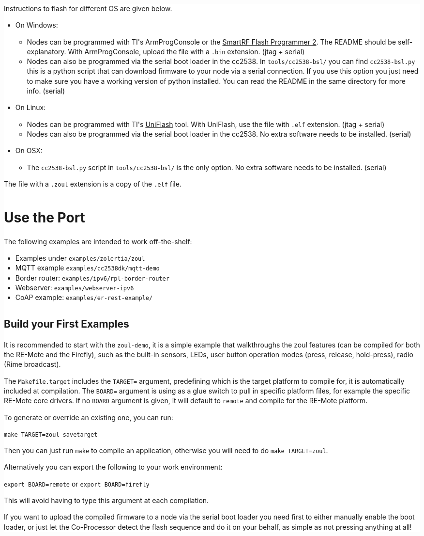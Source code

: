 Instructions to flash for different OS are given below.

* On Windows:
    * Nodes can be programmed with TI's ArmProgConsole or the [SmartRF Flash Programmer 2][smart-rf-flashprog]. The README should be self-explanatory. With ArmProgConsole, upload the file with a `.bin` extension. (jtag + serial)
    * Nodes can also be programmed via the serial boot loader in the cc2538. In `tools/cc2538-bsl/` you can find `cc2538-bsl.py` this is a python script that can download firmware to your node via a serial connection. If you use this option you just need to make sure you have a working version of python installed. You can read the README in the same directory for more info. (serial)

* On Linux:
    * Nodes can be programmed with TI's [UniFlash] tool. With UniFlash, use the file with `.elf` extension. (jtag + serial)
    * Nodes can also be programmed via the serial boot loader in the cc2538. No extra software needs to be installed. (serial)

* On OSX:
    * The `cc2538-bsl.py` script in `tools/cc2538-bsl/` is the only option. No extra software needs to be installed. (serial)

The file with a `.zoul` extension is a copy of the `.elf` file.

Use the Port
============
The following examples are intended to work off-the-shelf:

* Examples under `examples/zolertia/zoul`
* MQTT example `examples/cc2538dk/mqtt-demo`
* Border router: `examples/ipv6/rpl-border-router`
* Webserver: `examples/webserver-ipv6`
* CoAP example: `examples/er-rest-example/`

Build your First Examples
-------------------------
It is recommended to start with the `zoul-demo`, it is a simple example that walkthroughs the zoul features (can be compiled for both the RE-Mote and the Firefly), such as the built-in sensors, LEDs, user button operation modes (press, release, hold-press), radio (Rime broadcast).

The `Makefile.target` includes the `TARGET=` argument, predefining which is the target platform to compile for, it is automatically included at compilation.  The `BOARD=` argument is using as a glue switch to pull in specific platform files, for example the specific RE-Mote core drivers.  If no `BOARD` argument is given, it will default to `remote` and compile for the RE-Mote platform.

To generate or override an existing one, you can run:

`make TARGET=zoul savetarget`

Then you can just run `make` to compile an application, otherwise you will need to do `make TARGET=zoul`.

Alternatively you can export the following to your work environment:

`export BOARD=remote` or `export BOARD=firefly`

This will avoid having to type this argument at each compilation.

If you want to upload the compiled firmware to a node via the serial boot loader you need first to either manually enable the boot loader, or just let the Co-Processor detect the flash sequence and do it on your behalf, as simple as not pressing anything at all!


[zolertia-site]: http://www.zolertia.io/products "Zolertia"
[zolertia-wiki]: https://github.com/Zolertia/Resources/wiki "Zolertia Wiki"
[cc1200]: http://www.ti.com/product/cc1200 "CC1200"
[smart-rf-studio]: http://www.ti.com/tool/smartrftm-studio "SmartRF Studio"
[smart-rf-flashprog]: http://www.ti.com/tool/flash-programmer "SmartRF Flash Programmer"
[cc2538]: http://www.ti.com/product/cc2538     "CC2538"
[uniflash]: http://processors.wiki.ti.com/index.php/Category:CCS_UniFlash "UniFlash"
[pandoc]: http://johnmacfarlane.net/pandoc/ "Pandoc - a universal document converter"
[hackster]: https://www.hackster.io/zolertia "Zolertia Hackster Channel"
[zoul]: images/zoul-front.png "Zolertia Zoul Module"
[zoul-pinout-front]: images/zoul-pinout-front.png "Zoul pin-out (front)"
[zoul-pinout-back]: images/zoul-pinout-back.png "Zoul pin-out (back)"
[IoT5days]: https://github.com/alignan/IPv6-WSN-book "IoT in Five days online book"